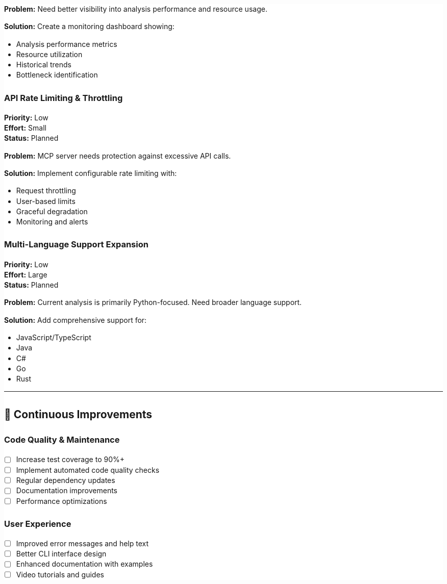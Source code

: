 **Problem:**
Need better visibility into analysis performance and resource usage.

**Solution:**
Create a monitoring dashboard showing:
- Analysis performance metrics
- Resource utilization
- Historical trends
- Bottleneck identification

### API Rate Limiting & Throttling
**Priority:** Low  
**Effort:** Small  
**Status:** Planned  

**Problem:**
MCP server needs protection against excessive API calls.

**Solution:**
Implement configurable rate limiting with:
- Request throttling
- User-based limits
- Graceful degradation
- Monitoring and alerts

### Multi-Language Support Expansion
**Priority:** Low  
**Effort:** Large  
**Status:** Planned  

**Problem:**
Current analysis is primarily Python-focused. Need broader language support.

**Solution:**
Add comprehensive support for:
- JavaScript/TypeScript
- Java
- C#
- Go
- Rust

---

## 🔄 Continuous Improvements

### Code Quality & Maintenance
- [ ] Increase test coverage to 90%+
- [ ] Implement automated code quality checks
- [ ] Regular dependency updates
- [ ] Documentation improvements
- [ ] Performance optimizations

### User Experience
- [ ] Improved error messages and help text
- [ ] Better CLI interface design
- [ ] Enhanced documentation with examples
- [ ] Video tutorials and guides
